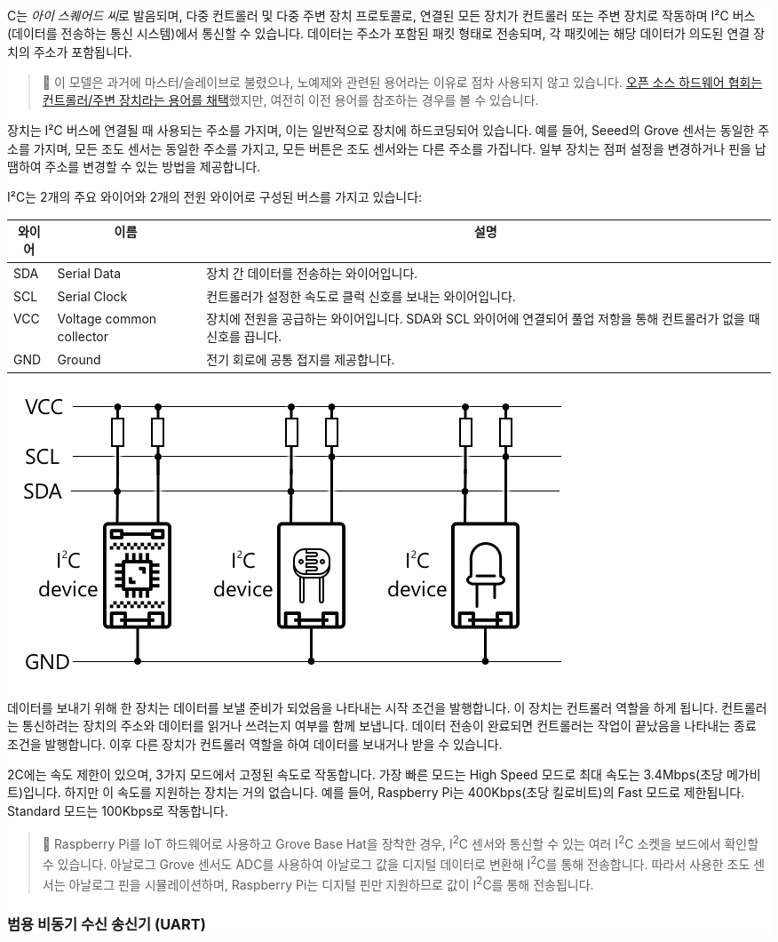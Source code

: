 
C는 *아이 스퀘어드 씨*로 발음되며, 다중 컨트롤러 및 다중 주변 장치 프로토콜로, 연결된 모든 장치가 컨트롤러 또는 주변 장치로 작동하며 I²C 버스(데이터를 전송하는 통신 시스템)에서 통신할 수 있습니다. 데이터는 주소가 포함된 패킷 형태로 전송되며, 각 패킷에는 해당 데이터가 의도된 연결 장치의 주소가 포함됩니다.

> 💁 이 모델은 과거에 마스터/슬레이브로 불렸으나, 노예제와 관련된 용어라는 이유로 점차 사용되지 않고 있습니다. [오픈 소스 하드웨어 협회는 컨트롤러/주변 장치라는 용어를 채택](https://www.oshwa.org/a-resolution-to-redefine-spi-signal-names/)했지만, 여전히 이전 용어를 참조하는 경우를 볼 수 있습니다.

장치는 I²C 버스에 연결될 때 사용되는 주소를 가지며, 이는 일반적으로 장치에 하드코딩되어 있습니다. 예를 들어, Seeed의 Grove 센서는 동일한 주소를 가지며, 모든 조도 센서는 동일한 주소를 가지고, 모든 버튼은 조도 센서와는 다른 주소를 가집니다. 일부 장치는 점퍼 설정을 변경하거나 핀을 납땜하여 주소를 변경할 수 있는 방법을 제공합니다.

I²C는 2개의 주요 와이어와 2개의 전원 와이어로 구성된 버스를 가지고 있습니다:

| 와이어 | 이름 | 설명 |
| ---- | --------- | ----------- |
| SDA | Serial Data | 장치 간 데이터를 전송하는 와이어입니다. |
| SCL | Serial Clock | 컨트롤러가 설정한 속도로 클럭 신호를 보내는 와이어입니다. |
| VCC | Voltage common collector | 장치에 전원을 공급하는 와이어입니다. SDA와 SCL 와이어에 연결되어 풀업 저항을 통해 컨트롤러가 없을 때 신호를 끕니다. |
| GND | Ground | 전기 회로에 공통 접지를 제공합니다. |

![I2C 버스에 3개의 장치가 SDA와 SCL 와이어에 연결되어 공통 접지 와이어를 공유하는 모습](../../../../../translated_images/i2c.83da845dde02256bdd462dbe0d5145461416b74930571b89d1ae142841eeb584.ko.png)

데이터를 보내기 위해 한 장치는 데이터를 보낼 준비가 되었음을 나타내는 시작 조건을 발행합니다. 이 장치는 컨트롤러 역할을 하게 됩니다. 컨트롤러는 통신하려는 장치의 주소와 데이터를 읽거나 쓰려는지 여부를 함께 보냅니다. 데이터 전송이 완료되면 컨트롤러는 작업이 끝났음을 나타내는 종료 조건을 발행합니다. 이후 다른 장치가 컨트롤러 역할을 하여 데이터를 보내거나 받을 수 있습니다.

2</sup>C에는 속도 제한이 있으며, 3가지 모드에서 고정된 속도로 작동합니다. 가장 빠른 모드는 High Speed 모드로 최대 속도는 3.4Mbps(초당 메가비트)입니다. 하지만 이 속도를 지원하는 장치는 거의 없습니다. 예를 들어, Raspberry Pi는 400Kbps(초당 킬로비트)의 Fast 모드로 제한됩니다. Standard 모드는 100Kbps로 작동합니다.

> 💁 Raspberry Pi를 IoT 하드웨어로 사용하고 Grove Base Hat을 장착한 경우, I<sup>2</sup>C 센서와 통신할 수 있는 여러 I<sup>2</sup>C 소켓을 보드에서 확인할 수 있습니다. 아날로그 Grove 센서도 ADC를 사용하여 아날로그 값을 디지털 데이터로 변환해 I<sup>2</sup>C를 통해 전송합니다. 따라서 사용한 조도 센서는 아날로그 핀을 시뮬레이션하며, Raspberry Pi는 디지털 핀만 지원하므로 값이 I<sup>2</sup>C를 통해 전송됩니다.

### 범용 비동기 수신 송신기 (UART)
